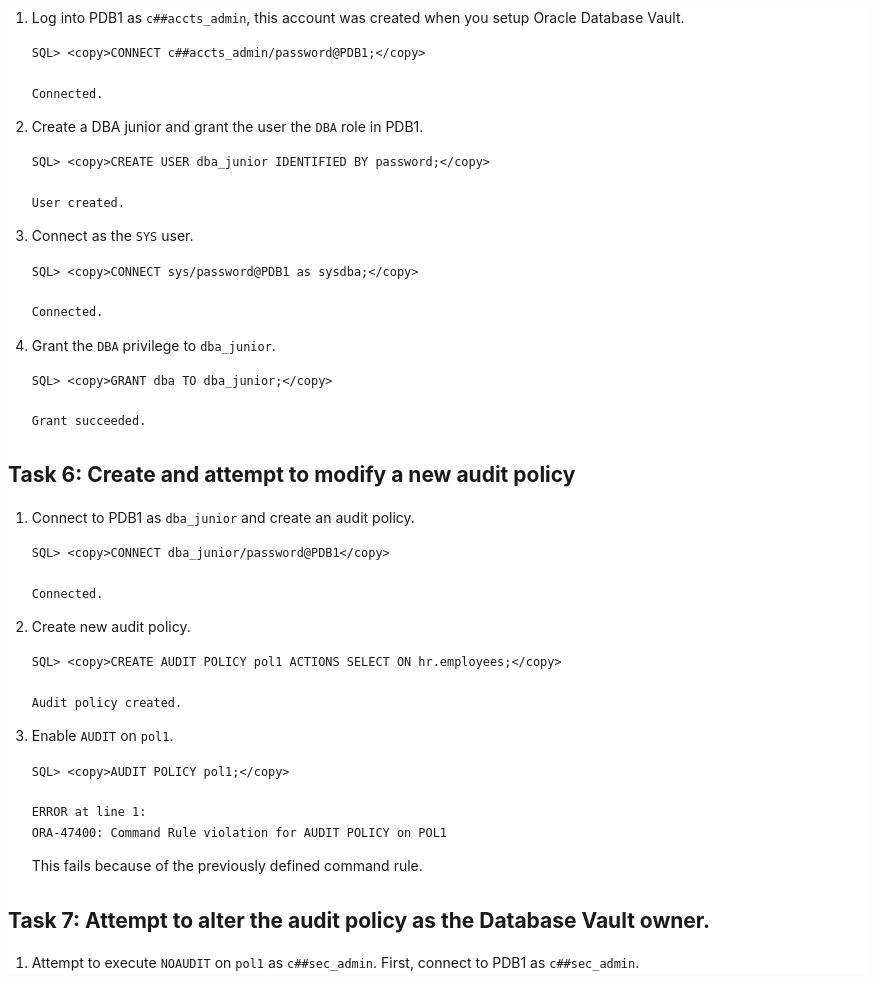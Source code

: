 1. Log into PDB1 as `c##accts_admin`, this account was created when you setup Oracle Database Vault.

    ```
    SQL> <copy>CONNECT c##accts_admin/password@PDB1;</copy>

    Connected.
    ```

2. Create a DBA junior and grant the user the `DBA` role in PDB1.

    ```
    SQL> <copy>CREATE USER dba_junior IDENTIFIED BY password;</copy>

    User created.
    ```

3. Connect as the `SYS` user.

    ```
    SQL> <copy>CONNECT sys/password@PDB1 as sysdba;</copy>

    Connected.
    ```
4. Grant the `DBA` privilege to `dba_junior`.

    ```
    SQL> <copy>GRANT dba TO dba_junior;</copy>

    Grant succeeded.
    ```

## Task 6: Create and attempt to modify a new audit policy
1. Connect to PDB1 as `dba_junior` and create an audit policy.

    ```
    SQL> <copy>CONNECT dba_junior/password@PDB1</copy>

    Connected.
    ```
2. Create new audit policy.

    ```
    SQL> <copy>CREATE AUDIT POLICY pol1 ACTIONS SELECT ON hr.employees;</copy>

    Audit policy created.
    ```
3. Enable `AUDIT` on `pol1`.

    ```
    SQL> <copy>AUDIT POLICY pol1;</copy>

    ERROR at line 1:
    ORA-47400: Command Rule violation for AUDIT POLICY on POL1
    ```
   This fails because of the previously defined command rule.
   
## Task 7: Attempt to alter the audit policy as the Database Vault owner.
1. Attempt to execute `NOAUDIT` on `pol1` as `c##sec_admin`. First, connect to PDB1 as `c##sec_admin`.
